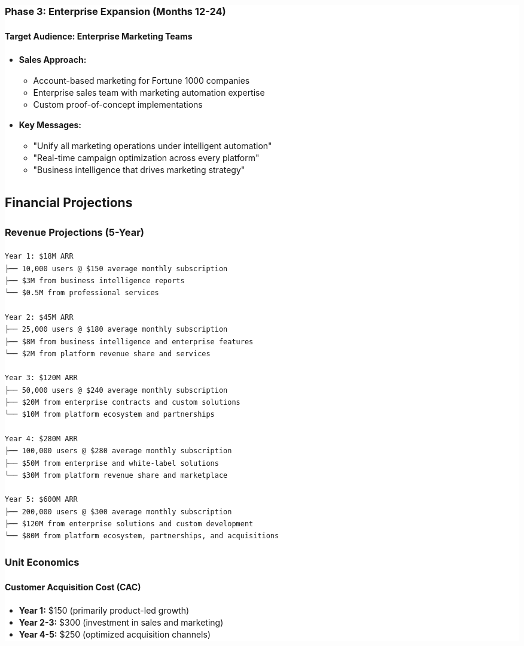 ### Phase 3: Enterprise Expansion (Months 12-24)

#### **Target Audience: Enterprise Marketing Teams**
- **Sales Approach:**
  - Account-based marketing for Fortune 1000 companies
  - Enterprise sales team with marketing automation expertise
  - Custom proof-of-concept implementations

- **Key Messages:**
  - "Unify all marketing operations under intelligent automation"
  - "Real-time campaign optimization across every platform"
  - "Business intelligence that drives marketing strategy"

## Financial Projections

### Revenue Projections (5-Year)

```
Year 1: $18M ARR
├── 10,000 users @ $150 average monthly subscription
├── $3M from business intelligence reports  
└── $0.5M from professional services

Year 2: $45M ARR
├── 25,000 users @ $180 average monthly subscription
├── $8M from business intelligence and enterprise features
└── $2M from platform revenue share and services

Year 3: $120M ARR
├── 50,000 users @ $240 average monthly subscription
├── $20M from enterprise contracts and custom solutions
└── $10M from platform ecosystem and partnerships

Year 4: $280M ARR
├── 100,000 users @ $280 average monthly subscription
├── $50M from enterprise and white-label solutions
└── $30M from platform revenue share and marketplace

Year 5: $600M ARR
├── 200,000 users @ $300 average monthly subscription
├── $120M from enterprise solutions and custom development
└── $80M from platform ecosystem, partnerships, and acquisitions
```

### Unit Economics

#### **Customer Acquisition Cost (CAC)**
- **Year 1:** $150 (primarily product-led growth)
- **Year 2-3:** $300 (investment in sales and marketing)
- **Year 4-5:** $250 (optimized acquisition channels)
